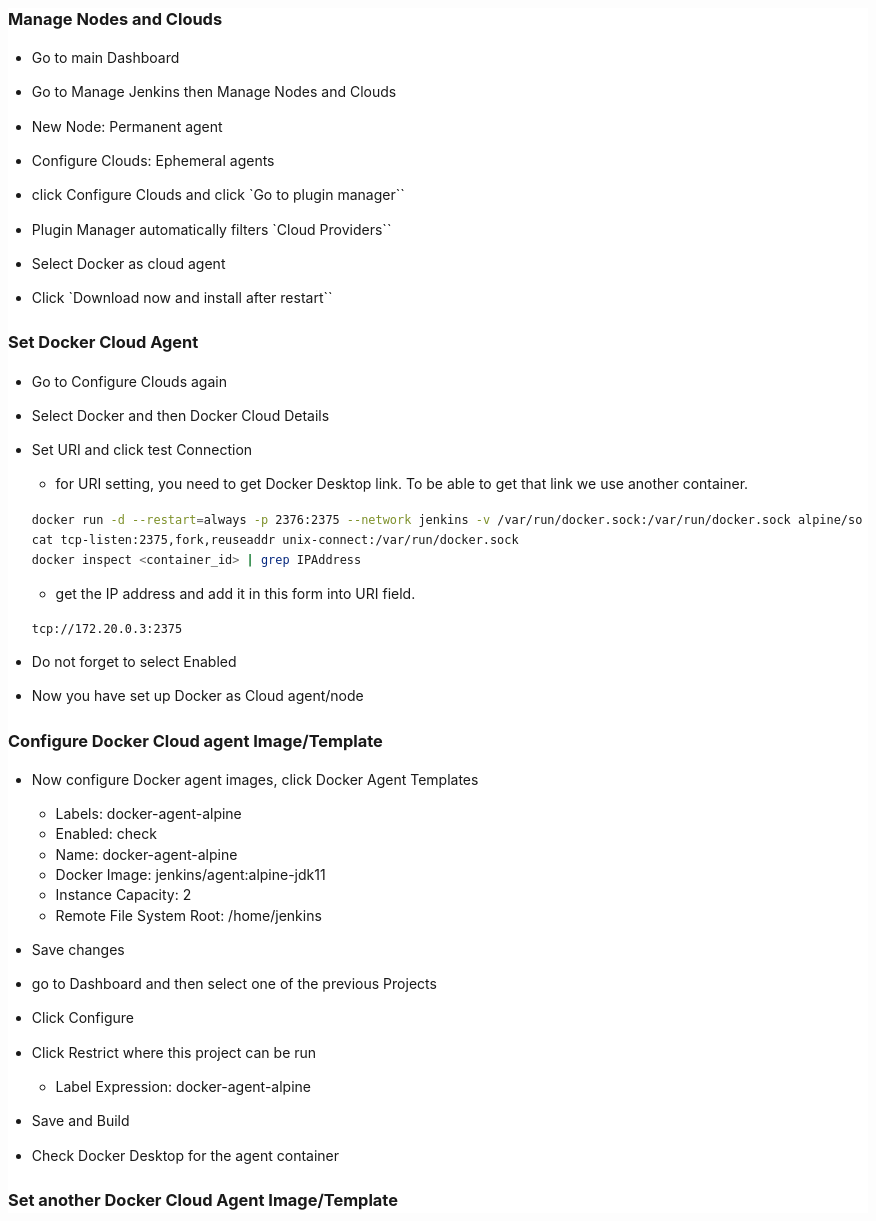 
### Manage Nodes and Clouds

- Go to main Dashboard
- Go to Manage Jenkins then Manage Nodes and Clouds

- New Node: Permanent agent
- Configure Clouds: Ephemeral agents

- click Configure Clouds and click `Go to plugin manager``
- Plugin Manager automatically filters `Cloud Providers``

- Select Docker as cloud agent
- Click `Download now and install after restart``

### Set Docker Cloud Agent

- Go to Configure Clouds again
- Select Docker and then Docker Cloud Details
- Set URI and click test Connection
    - for URI setting, you need to get Docker Desktop link. To be able to get that link we use another container.
    ```bash
    docker run -d --restart=always -p 2376:2375 --network jenkins -v /var/run/docker.sock:/var/run/docker.sock alpine/socat tcp-listen:2375,fork,reuseaddr unix-connect:/var/run/docker.sock
    docker inspect <container_id> | grep IPAddress
    ```
    - get the IP address and add it in this form into URI field.
    ```bash
    tcp://172.20.0.3:2375
    ```

- Do not forget to select Enabled
- Now you have set up Docker as Cloud agent/node

### Configure Docker Cloud agent Image/Template

- Now configure Docker agent images, click Docker Agent Templates
    - Labels: docker-agent-alpine
    - Enabled: check
    - Name: docker-agent-alpine
    - Docker Image: jenkins/agent:alpine-jdk11
    - Instance Capacity: 2
    - Remote File System Root: /home/jenkins 
- Save changes

- go to Dashboard and then select one of the previous Projects
- Click Configure
- Click Restrict where this project can be run
    - Label Expression: docker-agent-alpine

- Save and Build
- Check Docker Desktop for the agent container

### Set another Docker Cloud Agent Image/Template
